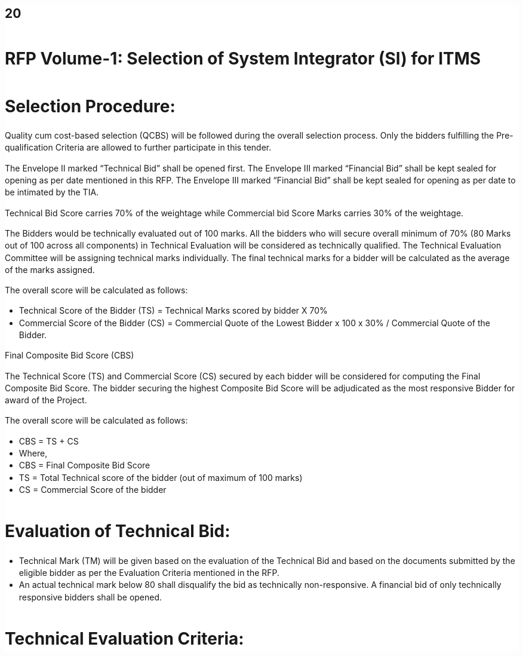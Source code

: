 20
---
# RFP Volume-1: Selection of System Integrator (SI) for ITMS

# Selection Procedure:

Quality cum cost-based selection (QCBS) will be followed during the overall selection process. Only the bidders fulfilling the Pre-qualification Criteria are allowed to further participate in this tender.

The Envelope II marked “Technical Bid” shall be opened first. The Envelope III marked “Financial Bid” shall be kept sealed for opening as per date mentioned in this RFP. The Envelope III marked “Financial Bid” shall be kept sealed for opening as per date to be intimated by the TIA.

Technical Bid Score carries 70% of the weightage while Commercial bid Score Marks carries 30% of the weightage.

The Bidders would be technically evaluated out of 100 marks. All the bidders who will secure overall minimum of 70% (80 Marks out of 100 across all components) in Technical Evaluation will be considered as technically qualified. The Technical Evaluation Committee will be assigning technical marks individually. The final technical marks for a bidder will be calculated as the average of the marks assigned.

The overall score will be calculated as follows:

- Technical Score of the Bidder (TS) = Technical Marks scored by bidder X 70%
- Commercial Score of the Bidder (CS) = Commercial Quote of the Lowest Bidder x 100 x 30% / Commercial Quote of the Bidder.

Final Composite Bid Score (CBS)

The Technical Score (TS) and Commercial Score (CS) secured by each bidder will be considered for computing the Final Composite Bid Score. The bidder securing the highest Composite Bid Score will be adjudicated as the most responsive Bidder for award of the Project.

The overall score will be calculated as follows:

- CBS = TS + CS
- Where,
- CBS = Final Composite Bid Score
- TS = Total Technical score of the bidder (out of maximum of 100 marks)
- CS = Commercial Score of the bidder

# Evaluation of Technical Bid:

- Technical Mark (TM) will be given based on the evaluation of the Technical Bid and based on the documents submitted by the eligible bidder as per the Evaluation Criteria mentioned in the RFP.
- An actual technical mark below 80 shall disqualify the bid as technically non-responsive. A financial bid of only technically responsive bidders shall be opened.

# Technical Evaluation Criteria:
